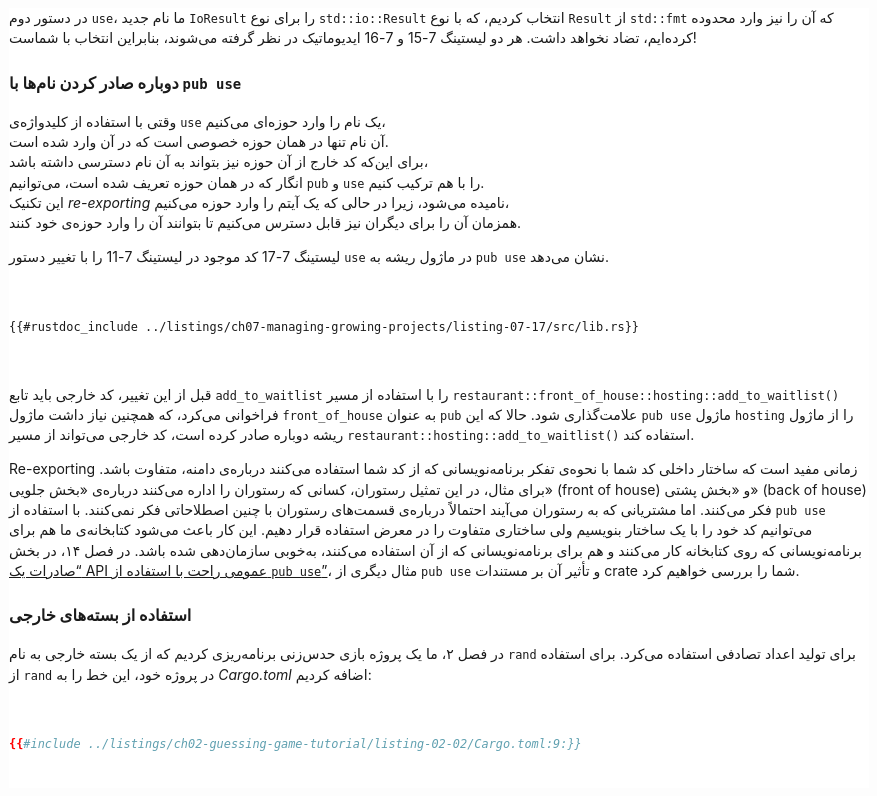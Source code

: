در دستور دوم `use`، ما نام جدید `IoResult` را برای نوع `std::io::Result` انتخاب کردیم، که با نوع `Result` از `std::fmt` که آن را نیز وارد محدوده کرده‌ایم، تضاد نخواهد داشت. هر دو لیستینگ 7-15 و 7-16 ایدیوماتیک در نظر گرفته می‌شوند، بنابراین انتخاب با شماست!

### دوباره صادر کردن نام‌ها با `pub use`

وقتی با استفاده از کلیدواژه‌ی `use` یک نام را وارد حوزه‌ای می‌کنیم،  
آن نام تنها در همان حوزه خصوصی است که در آن وارد شده است.  
برای این‌که کد خارج از آن حوزه نیز بتواند به آن نام دسترسی داشته باشد،  
انگار که در همان حوزه تعریف شده است، می‌توانیم `pub` و `use` را با هم ترکیب کنیم.  
این تکنیک _re-exporting_ نامیده می‌شود، زیرا در حالی که یک آیتم را وارد حوزه می‌کنیم،  
همزمان آن را برای دیگران نیز قابل دسترس می‌کنیم تا بتوانند آن را وارد حوزه‌ی خود کنند.

لیستینگ 7-17 کد موجود در لیستینگ 7-11 را با تغییر دستور `use` در ماژول ریشه به `pub use` نشان می‌دهد.

<Listing number="7-17" file-name="src/lib.rs" caption="در دسترس قرار دادن یک نام برای هر کدی که از محدوده جدید استفاده می‌کند با `pub use`">

```rust,noplayground,test_harness
{{#rustdoc_include ../listings/ch07-managing-growing-projects/listing-07-17/src/lib.rs}}
```

</Listing>

قبل از این تغییر، کد خارجی باید تابع `add_to_waitlist` را با استفاده از مسیر `restaurant::front_of_house::hosting::add_to_waitlist()` فراخوانی می‌کرد، که همچنین نیاز داشت ماژول `front_of_house` به عنوان `pub` علامت‌گذاری شود. حالا که این `pub use` ماژول `hosting` را از ماژول ریشه دوباره صادر کرده است، کد خارجی می‌تواند از مسیر `restaurant::hosting::add_to_waitlist()` استفاده کند.

Re-exporting زمانی مفید است که ساختار داخلی کد شما با نحوه‌ی تفکر برنامه‌نویسانی که از کد شما استفاده می‌کنند درباره‌ی دامنه، متفاوت باشد.
برای مثال، در این تمثیل رستوران، کسانی که رستوران را اداره می‌کنند درباره‌ی «بخش جلویی» (front of house) و «بخش پشتی» (back of house) فکر می‌کنند.
اما مشتریانی که به رستوران می‌آیند احتمالاً درباره‌ی قسمت‌های رستوران با چنین اصطلاحاتی فکر نمی‌کنند.
با استفاده از `pub use` می‌توانیم کد خود را با یک ساختار بنویسیم ولی ساختاری متفاوت را در معرض استفاده قرار دهیم.
این کار باعث می‌شود کتابخانه‌ی ما هم برای برنامه‌نویسانی که روی کتابخانه کار می‌کنند و هم برای برنامه‌نویسانی که از آن استفاده می‌کنند، به‌خوبی سازمان‌دهی شده باشد.
در فصل ۱۴، در بخش [“صادرات یک API عمومی راحت با استفاده از `pub use`”][ch14-pub-use]،
مثال دیگری از `pub use` و تأثیر آن بر مستندات crate شما را بررسی خواهیم کرد.

### استفاده از بسته‌های خارجی

در فصل ۲، ما یک پروژه بازی حدس‌زنی برنامه‌ریزی کردیم که از یک بسته خارجی به نام `rand` برای تولید اعداد تصادفی استفاده می‌کرد. برای استفاده از `rand` در پروژه خود، این خط را به _Cargo.toml_ اضافه کردیم:

<Listing file-name="Cargo.toml">

```toml
{{#include ../listings/ch02-guessing-game-tutorial/listing-02-02/Cargo.toml:9:}}
```

</Listing>


[ch14-pub-use]: ch14-02-publishing-to-crates-io.html#exporting-a-convenient-public-api-with-pub-use
[rand]: ch02-00-guessing-game-tutorial.html#generating-a-random-number
[writing-tests]: ch11-01-writing-tests.html#how-to-write-tests